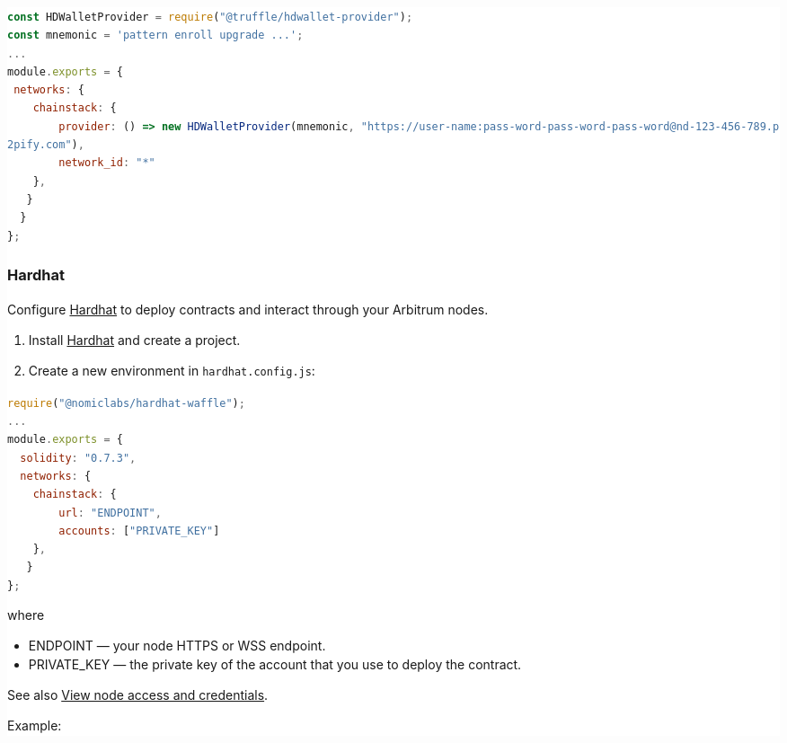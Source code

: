 ``` js
const HDWalletProvider = require("@truffle/hdwallet-provider");
const mnemonic = 'pattern enroll upgrade ...';
...
module.exports = {
 networks: {
    chainstack: {
        provider: () => new HDWalletProvider(mnemonic, "https://user-name:pass-word-pass-word-pass-word@nd-123-456-789.p2pify.com"),
        network_id: "*"
    },
   }
  }
};
```

</template>
</CodeSwitcher>

### Hardhat

Configure [Hardhat](https://hardhat.org/) to deploy contracts and interact through your Arbitrum nodes.

1. Install [Hardhat](https://hardhat.org/) and create a project.

2. Create a new environment in `hardhat.config.js`:

``` js
require("@nomiclabs/hardhat-waffle");
...
module.exports = {
  solidity: "0.7.3",
  networks: {
    chainstack: {
        url: "ENDPOINT",
        accounts: ["PRIVATE_KEY"]
    },
   }
};
```

where

* ENDPOINT — your node HTTPS or WSS endpoint.
* PRIVATE_KEY — the private key of the account that you use to deploy the contract.

See also [View node access and credentials](/platform/view-node-access-and-credentials).

Example:

<CodeSwitcher :languages="{kp:'Key-protected',pp:'Password-protected'}">
<template v-slot:kp>

``` js
require("@nomiclabs/hardhat-waffle");
...
module.exports = {
  solidity: "0.7.3",
  networks: {
    chainstack: {
        url: "https://nd-123-456-789.p2pify.com/3c6e0b8a9c15224a8228b9a98ca1531d",
        accounts: ["ee5dda7d38d194783d32adcfc961401108b8fdde27e8fee115553959d434e68b"]
    },
   }
};
```
